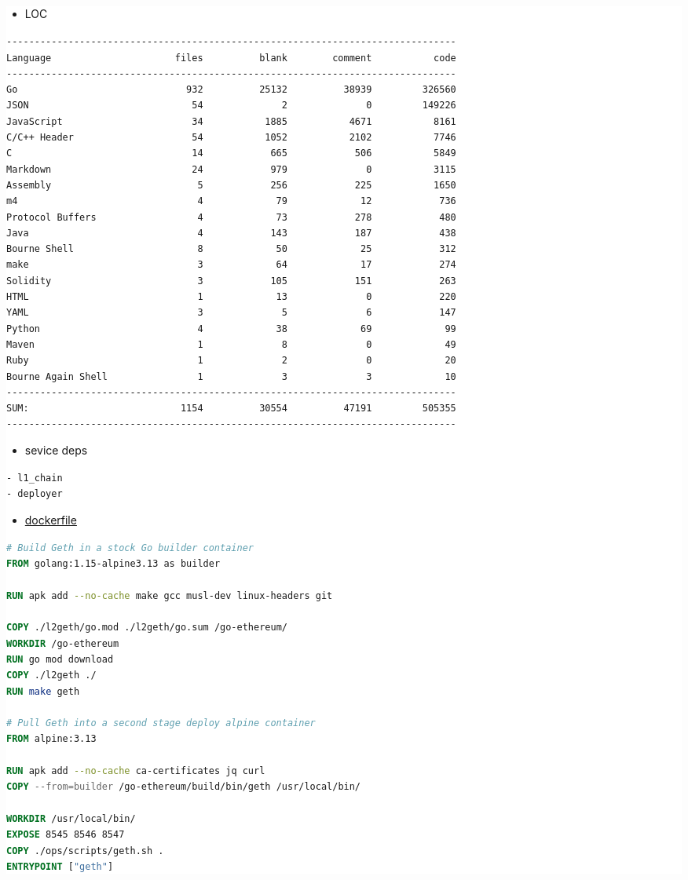 
* LOC

```
--------------------------------------------------------------------------------
Language                      files          blank        comment           code
--------------------------------------------------------------------------------
Go                              932          25132          38939         326560
JSON                             54              2              0         149226
JavaScript                       34           1885           4671           8161
C/C++ Header                     54           1052           2102           7746
C                                14            665            506           5849
Markdown                         24            979              0           3115
Assembly                          5            256            225           1650
m4                                4             79             12            736
Protocol Buffers                  4             73            278            480
Java                              4            143            187            438
Bourne Shell                      8             50             25            312
make                              3             64             17            274
Solidity                          3            105            151            263
HTML                              1             13              0            220
YAML                              3              5              6            147
Python                            4             38             69             99
Maven                             1              8              0             49
Ruby                              1              2              0             20
Bourne Again Shell                1              3              3             10
--------------------------------------------------------------------------------
SUM:                           1154          30554          47191         505355
--------------------------------------------------------------------------------

```

* sevice deps

```
- l1_chain
- deployer
```

* [dockerfile](https://github.com/ethereum-optimism/optimism/blob/develop/ops/docker/Dockerfile.geth)

```Dockerfile
# Build Geth in a stock Go builder container
FROM golang:1.15-alpine3.13 as builder

RUN apk add --no-cache make gcc musl-dev linux-headers git

COPY ./l2geth/go.mod ./l2geth/go.sum /go-ethereum/
WORKDIR /go-ethereum
RUN go mod download
COPY ./l2geth ./
RUN make geth

# Pull Geth into a second stage deploy alpine container
FROM alpine:3.13

RUN apk add --no-cache ca-certificates jq curl
COPY --from=builder /go-ethereum/build/bin/geth /usr/local/bin/

WORKDIR /usr/local/bin/
EXPOSE 8545 8546 8547
COPY ./ops/scripts/geth.sh .
ENTRYPOINT ["geth"]
```
